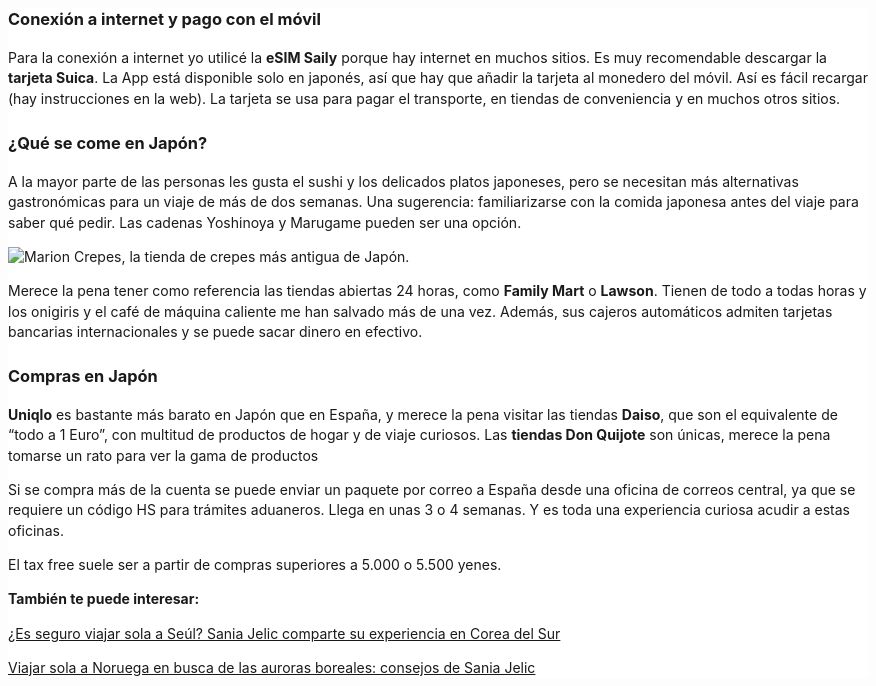 ### Conexión a internet y pago con el móvil

Para la conexión a internet yo utilicé la **eSIM Saily** porque hay internet en muchos 
sitios. Es muy recomendable descargar la **tarjeta Suica**. La App está disponible solo 
en japonés, así que hay que añadir la tarjeta al monedero del móvil. Así es fácil 
recargar (hay instrucciones en la web). La tarjeta se usa para pagar el transporte, en 
tiendas de conveniencia y en muchos otros sitios. 

### ¿Qué se come en Japón?

A la mayor parte de las personas les gusta el sushi y los delicados platos japoneses, 
pero se necesitan más alternativas gastronómicas para un viaje de más de dos semanas. 
Una sugerencia: familiarizarse con la comida japonesa antes del viaje para saber qué 
pedir. Las cadenas Yoshinoya y Marugame pueden ser una opción. 

![Marion Crepes, la tienda de crepes más antigua de Japón.](https://fotos.etheriamagazine.com/2025/01/sania-japon-marion-crepes.jpg "Marion Crepes, la tienda de crepes más antigua de Japón. © Sania Jelic")

Merece la pena tener como referencia las tiendas abiertas 24 horas, como **Family Mart** 
o **Lawson**. Tienen de todo a todas horas y los onigiris y el café de máquina caliente 
me han salvado más de una vez. Además, sus cajeros automáticos admiten tarjetas 
bancarias internacionales y se puede sacar dinero en efectivo. 

### Compras en Japón

**Uniqlo** es bastante más barato en Japón que en España, y merece la pena visitar las 
tiendas **Daiso**, que son el equivalente de “todo a 1 Euro”, con multitud de productos 
de hogar y de viaje curiosos. Las **tiendas Don Quijote** son únicas, merece la pena 
tomarse un rato para ver la gama de productos 

Si se compra más de la cuenta se puede enviar un paquete por correo a España desde una 
oficina de correos central, ya que se requiere un código HS para trámites aduaneros. 
Llega en unas 3 o 4 semanas. Y es toda una experiencia curiosa acudir a estas oficinas. 

El tax free suele ser a partir de compras superiores a 5.000 o 5.500 yenes. 

**También te puede interesar:** 

[¿Es seguro viajar sola a Seúl? Sania Jelic comparte su experiencia en Corea del 
Sur](https://etheriamagazine.com/2024/12/13/viajar-sola-a-seul-sania-jelic-corea/) 

[Viajar sola a Noruega en busca de las auroras boreales: consejos de Sania 
Jelic](https://etheriamagazine.com/2024/11/01/viajar-sola-noruega-auroras-boreales/)
